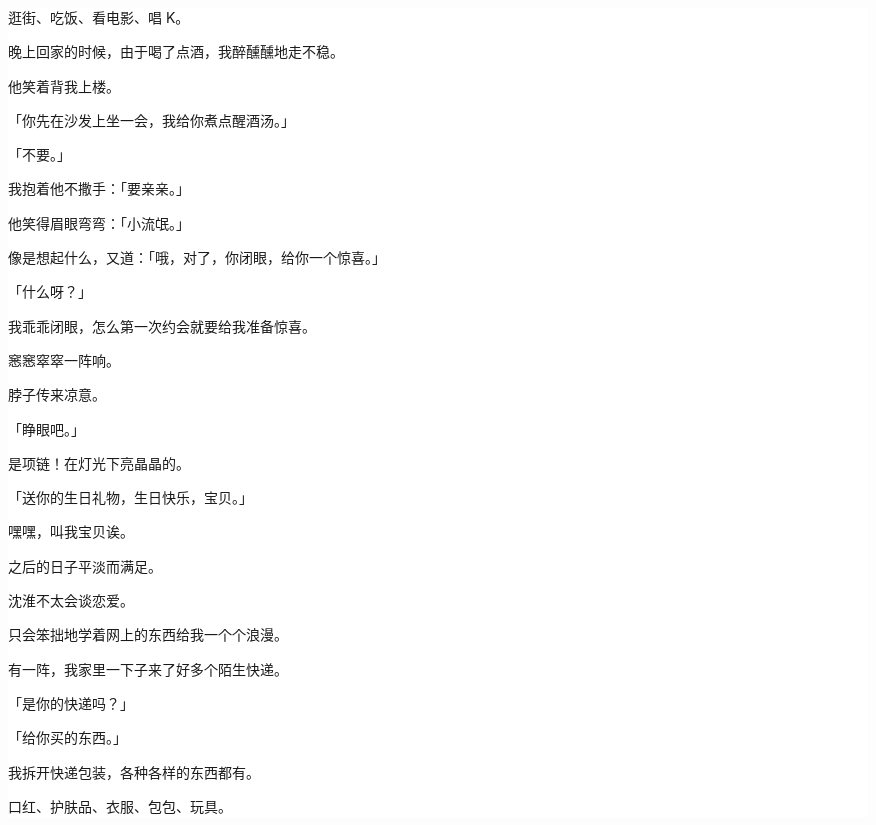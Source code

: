 
逛街、吃饭、看电影、唱 K。


晚上回家的时候，由于喝了点酒，我醉醺醺地走不稳。


他笑着背我上楼。


「你先在沙发上坐一会，我给你煮点醒酒汤。」


「不要。」


我抱着他不撒手：「要亲亲。」


他笑得眉眼弯弯：「小流氓。」


像是想起什么，又道：「哦，对了，你闭眼，给你一个惊喜。」


「什么呀？」


我乖乖闭眼，怎么第一次约会就要给我准备惊喜。


窸窸窣窣一阵响。


脖子传来凉意。


「睁眼吧。」


是项链！在灯光下亮晶晶的。


「送你的生日礼物，生日快乐，宝贝。」


嘿嘿，叫我宝贝诶。


之后的日子平淡而满足。


沈淮不太会谈恋爱。


只会笨拙地学着网上的东西给我一个个浪漫。


有一阵，我家里一下子来了好多个陌生快递。


「是你的快递吗？」


「给你买的东西。」


我拆开快递包装，各种各样的东西都有。


口红、护肤品、衣服、包包、玩具。

